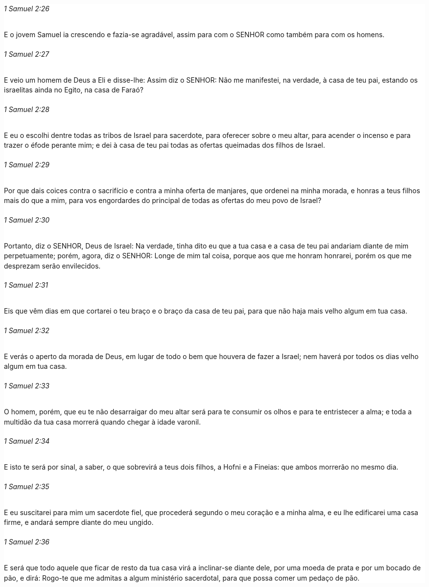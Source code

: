 ###### 1 Samuel 2:26

E o jovem Samuel ia crescendo e fazia-se agradável, assim para com o SENHOR como também para com os homens.

###### 1 Samuel 2:27

E veio um homem de Deus a Eli e disse-lhe: Assim diz o SENHOR: Não me manifestei, na verdade, à casa de teu pai, estando os israelitas ainda no Egito, na casa de Faraó?

###### 1 Samuel 2:28

E eu o escolhi dentre todas as tribos de Israel para sacerdote, para oferecer sobre o meu altar, para acender o incenso e para trazer o éfode perante mim; e dei à casa de teu pai todas as ofertas queimadas dos filhos de Israel.

###### 1 Samuel 2:29

Por que dais coices contra o sacrifício e contra a minha oferta de manjares, que ordenei na minha morada, e honras a teus filhos mais do que a mim, para vos engordardes do principal de todas as ofertas do meu povo de Israel?

###### 1 Samuel 2:30

Portanto, diz o SENHOR, Deus de Israel: Na verdade, tinha dito eu que a tua casa e a casa de teu pai andariam diante de mim perpetuamente; porém, agora, diz o SENHOR: Longe de mim tal coisa, porque aos que me honram honrarei, porém os que me desprezam serão envilecidos.

###### 1 Samuel 2:31

Eis que vêm dias em que cortarei o teu braço e o braço da casa de teu pai, para que não haja mais velho algum em tua casa.

###### 1 Samuel 2:32

E verás o aperto da morada de Deus, em lugar de todo o bem que houvera de fazer a Israel; nem haverá por todos os dias velho algum em tua casa.

###### 1 Samuel 2:33

O homem, porém, que eu te não desarraigar do meu altar será para te consumir os olhos e para te entristecer a alma; e toda a multidão da tua casa morrerá quando chegar à idade varonil.

###### 1 Samuel 2:34

E isto te será por sinal, a saber, o que sobrevirá a teus dois filhos, a Hofni e a Fineias: que ambos morrerão no mesmo dia.

###### 1 Samuel 2:35

E eu suscitarei para mim um sacerdote fiel, que procederá segundo o meu coração e a minha alma, e eu lhe edificarei uma casa firme, e andará sempre diante do meu ungido.

###### 1 Samuel 2:36

E será que todo aquele que ficar de resto da tua casa virá a inclinar-se diante dele, por uma moeda de prata e por um bocado de pão, e dirá: Rogo-te que me admitas a algum ministério sacerdotal, para que possa comer um pedaço de pão.

